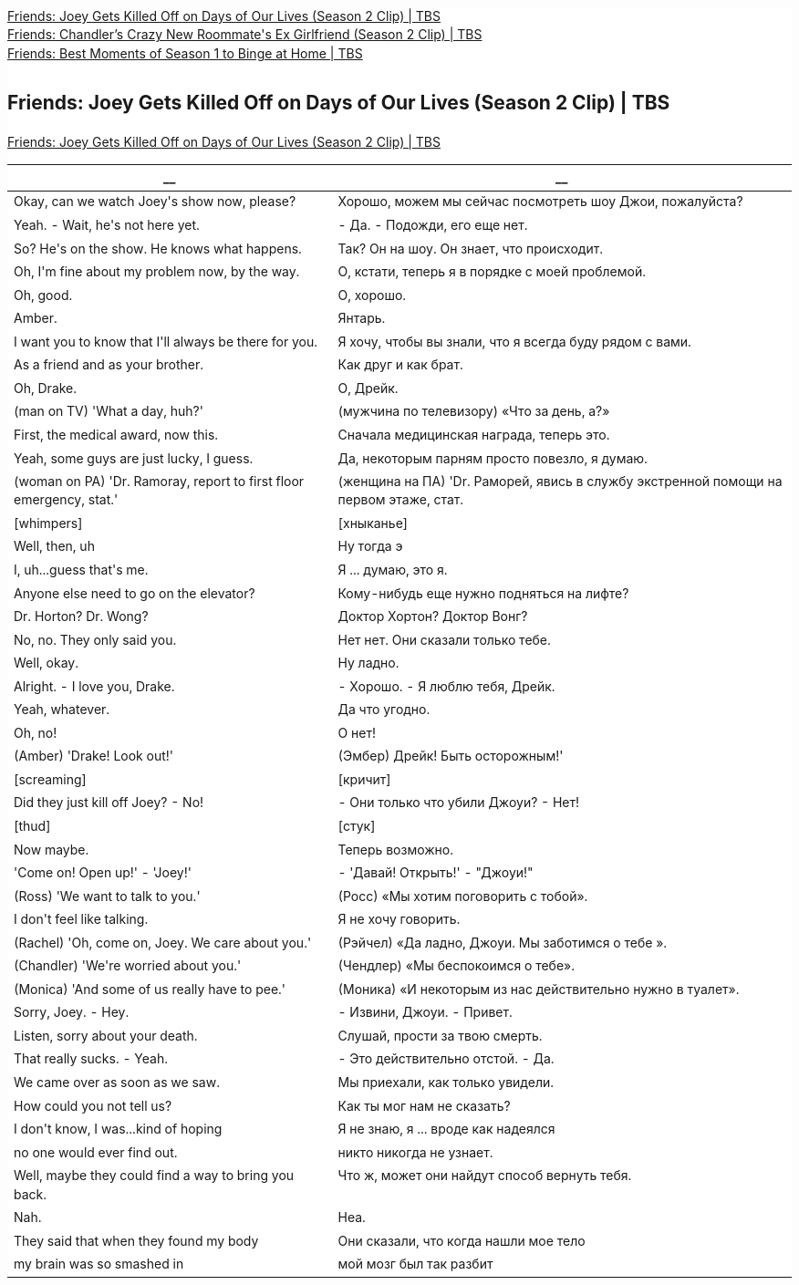 [Friends: Joey Gets Killed Off on Days of Our Lives (Season 2 Clip) | TBS](#Friends-Joey-Gets-Killed-Off-on-Days-of-Our-Lives-Season-2-Clip--TBS)  
[Friends: Chandler’s Crazy New Roommate's Ex Girlfriend (Season 2 Clip) | TBS](#Friends-Chandlers-Crazy-New-Roommates-Ex-Girlfriend-Season-2-Clip--TBS)  
[Friends: Best Moments of Season 1 to Binge at Home | TBS](#Friends-Best-Moments-of-Season-1-to-Binge-at-Home--TBS)  
  
## Friends: Joey Gets Killed Off on Days of Our Lives (Season 2 Clip) | TBS
[Friends: Joey Gets Killed Off on Days of Our Lives (Season 2 Clip) | TBS](https://www.youtube.com/watch?v=tpOsDC0KNjw&list=PLJBo3iyb1U0cGfTm1du_L8b81kiGioqJ7&index=78)   
  
  
__|__
--|--
Okay, can we watch Joey's show now, please?|Хорошо, можем мы сейчас посмотреть шоу Джои, пожалуйста?
Yeah. - Wait, he's not here yet.|- Да. - Подожди, его еще нет.
So? He's on the show. He knows what happens.|Так? Он на шоу. Он знает, что происходит.
Oh, I'm fine about my problem now, by the way.|О, кстати, теперь я в порядке с моей проблемой.
Oh, good.|О, хорошо.
Amber.|Янтарь.
I want you to know that I'll always be there for you.|Я хочу, чтобы вы знали, что я всегда буду рядом с вами.
As a friend and as your brother.|Как друг и как брат.
Oh, Drake.|О, Дрейк.
(man on TV) 'What a day, huh?'|(мужчина по телевизору) «Что за день, а?»
First, the medical award, now this.|Сначала медицинская награда, теперь это.
Yeah, some guys are just lucky, I guess.|Да, некоторым парням просто повезло, я думаю.
(woman on PA) 'Dr. Ramoray, report to first floor emergency, stat.'|(женщина на ПА) 'Dr. Раморей, явись в службу экстренной помощи на первом этаже, стат.
[whimpers]|[хныканье]
Well, then, uh|Ну тогда э
I, uh...guess that's me.|Я ... думаю, это я.
Anyone else need to go on the elevator?|Кому-нибудь еще нужно подняться на лифте?
Dr. Horton? Dr. Wong?|Доктор Хортон? Доктор Вонг?
No, no. They only said you.|Нет нет. Они сказали только тебе.
Well, okay.|Ну ладно.
Alright. - I love you, Drake.|- Хорошо. - Я люблю тебя, Дрейк.
Yeah, whatever.|Да что угодно.
Oh, no!|О нет!
(Amber) 'Drake! Look out!'|(Эмбер) Дрейк! Быть осторожным!'
[screaming]|[кричит]
Did they just kill off Joey? - No!|- Они только что убили Джоуи? - Нет!
[thud]|[стук]
Now maybe.|Теперь возможно.
'Come on! Open up!' - 'Joey!'|- 'Давай! Открыть!' - "Джоуи!"
(Ross) 'We want to talk to you.'|(Росс) «Мы хотим поговорить с тобой».
I don't feel like talking.|Я не хочу говорить.
(Rachel) 'Oh, come on, Joey. We care about you.'|(Рэйчел) «Да ладно, Джоуи. Мы заботимся о тебе ».
(Chandler) 'We're worried about you.'|(Чендлер) «Мы беспокоимся о тебе».
(Monica) 'And some of us really have to pee.'|(Моника) «И некоторым из нас действительно нужно в туалет».
Sorry, Joey. - Hey.|- Извини, Джоуи. - Привет.
Listen, sorry about your death.|Слушай, прости за твою смерть.
That really sucks. - Yeah.|- Это действительно отстой. - Да.
We came over as soon as we saw.|Мы приехали, как только увидели.
How could you not tell us?|Как ты мог нам не сказать?
I don't know, I was...kind of hoping|Я не знаю, я ... вроде как надеялся
no one would ever find out.|никто никогда не узнает.
Well, maybe they could find a way to bring you back.|Что ж, может они найдут способ вернуть тебя.
Nah.|Неа.
They said that when they found my body|Они сказали, что когда нашли мое тело
my brain was so smashed in|мой мозг был так разбит
